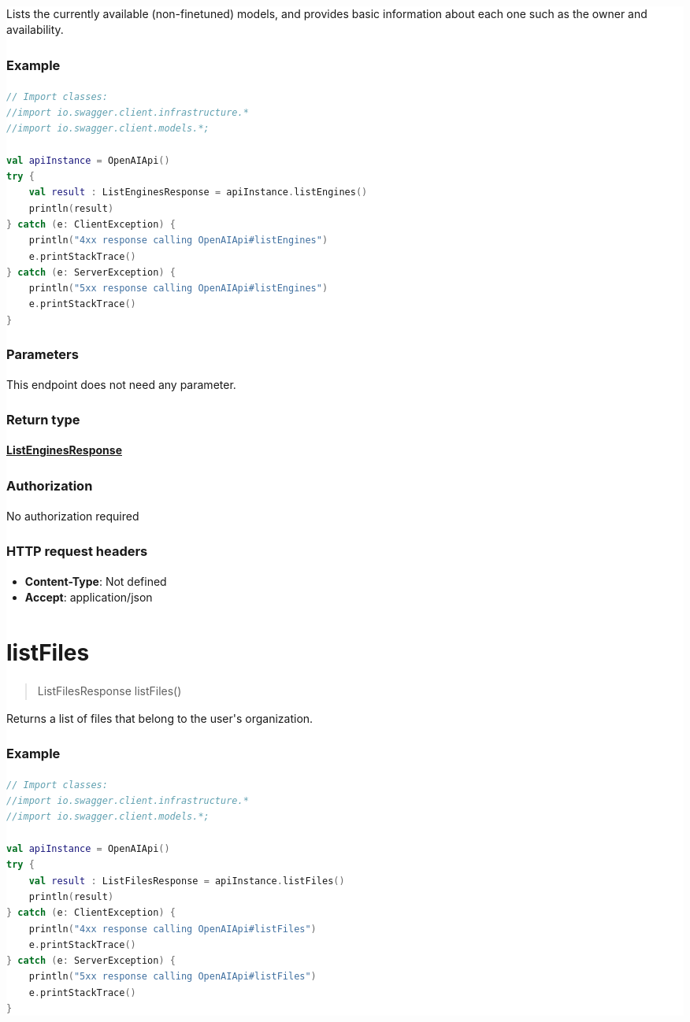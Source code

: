Lists the currently available (non-finetuned) models, and provides basic information about each one such as the owner and availability.

### Example
```kotlin
// Import classes:
//import io.swagger.client.infrastructure.*
//import io.swagger.client.models.*;

val apiInstance = OpenAIApi()
try {
    val result : ListEnginesResponse = apiInstance.listEngines()
    println(result)
} catch (e: ClientException) {
    println("4xx response calling OpenAIApi#listEngines")
    e.printStackTrace()
} catch (e: ServerException) {
    println("5xx response calling OpenAIApi#listEngines")
    e.printStackTrace()
}
```

### Parameters
This endpoint does not need any parameter.

### Return type

[**ListEnginesResponse**](ListEnginesResponse.md)

### Authorization

No authorization required

### HTTP request headers

 - **Content-Type**: Not defined
 - **Accept**: application/json

<a name="listFiles"></a>
# **listFiles**
> ListFilesResponse listFiles()

Returns a list of files that belong to the user&#x27;s organization.

### Example
```kotlin
// Import classes:
//import io.swagger.client.infrastructure.*
//import io.swagger.client.models.*;

val apiInstance = OpenAIApi()
try {
    val result : ListFilesResponse = apiInstance.listFiles()
    println(result)
} catch (e: ClientException) {
    println("4xx response calling OpenAIApi#listFiles")
    e.printStackTrace()
} catch (e: ServerException) {
    println("5xx response calling OpenAIApi#listFiles")
    e.printStackTrace()
}
```
